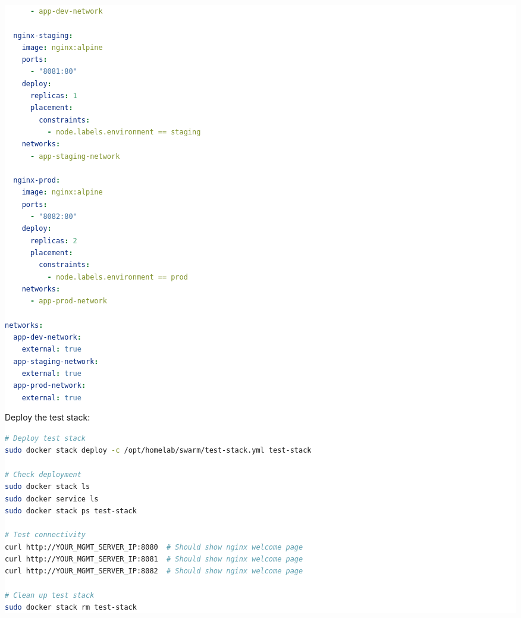 ```yaml
      - app-dev-network

  nginx-staging:
    image: nginx:alpine
    ports:
      - "8081:80"
    deploy:
      replicas: 1
      placement:
        constraints:
          - node.labels.environment == staging
    networks:
      - app-staging-network

  nginx-prod:
    image: nginx:alpine
    ports:
      - "8082:80"
    deploy:
      replicas: 2
      placement:
        constraints:
          - node.labels.environment == prod
    networks:
      - app-prod-network

networks:
  app-dev-network:
    external: true
  app-staging-network:
    external: true
  app-prod-network:
    external: true
```

Deploy the test stack:

```bash
# Deploy test stack
sudo docker stack deploy -c /opt/homelab/swarm/test-stack.yml test-stack

# Check deployment
sudo docker stack ls
sudo docker service ls
sudo docker stack ps test-stack

# Test connectivity
curl http://YOUR_MGMT_SERVER_IP:8080  # Should show nginx welcome page
curl http://YOUR_MGMT_SERVER_IP:8081  # Should show nginx welcome page
curl http://YOUR_MGMT_SERVER_IP:8082  # Should show nginx welcome page

# Clean up test stack
sudo docker stack rm test-stack
```
